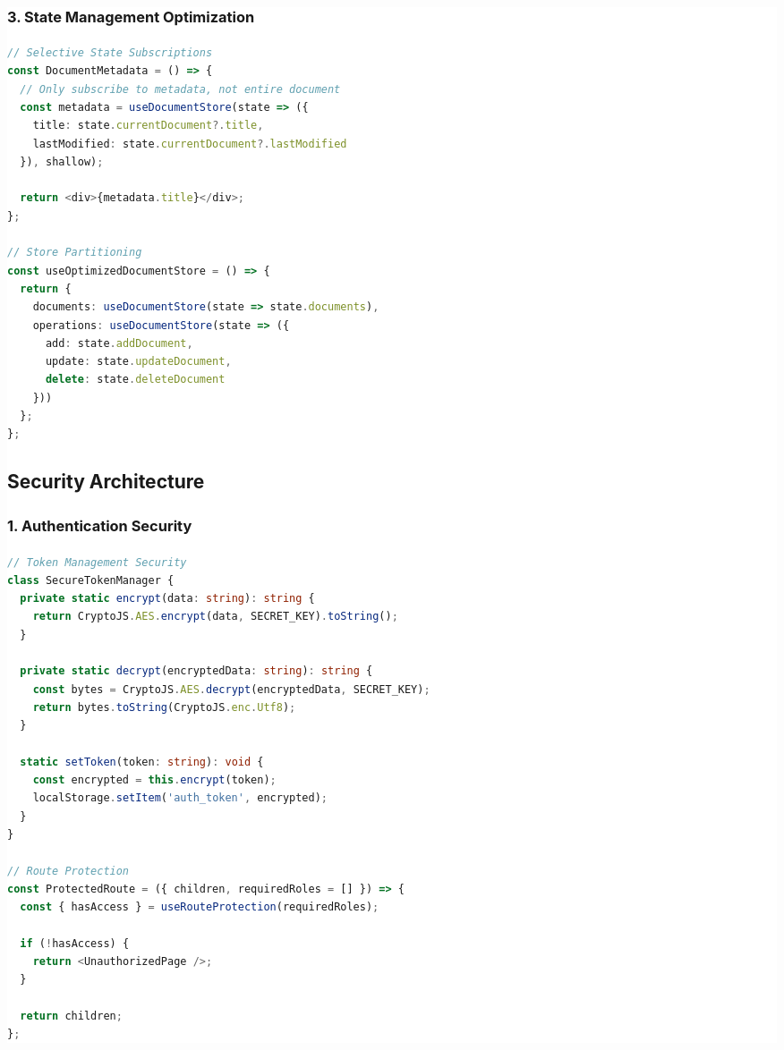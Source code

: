 
### 3. State Management Optimization

```typescript
// Selective State Subscriptions
const DocumentMetadata = () => {
  // Only subscribe to metadata, not entire document
  const metadata = useDocumentStore(state => ({
    title: state.currentDocument?.title,
    lastModified: state.currentDocument?.lastModified
  }), shallow);

  return <div>{metadata.title}</div>;
};

// Store Partitioning
const useOptimizedDocumentStore = () => {
  return {
    documents: useDocumentStore(state => state.documents),
    operations: useDocumentStore(state => ({
      add: state.addDocument,
      update: state.updateDocument,
      delete: state.deleteDocument
    }))
  };
};
```

## Security Architecture

### 1. Authentication Security

```typescript
// Token Management Security
class SecureTokenManager {
  private static encrypt(data: string): string {
    return CryptoJS.AES.encrypt(data, SECRET_KEY).toString();
  }

  private static decrypt(encryptedData: string): string {
    const bytes = CryptoJS.AES.decrypt(encryptedData, SECRET_KEY);
    return bytes.toString(CryptoJS.enc.Utf8);
  }

  static setToken(token: string): void {
    const encrypted = this.encrypt(token);
    localStorage.setItem('auth_token', encrypted);
  }
}

// Route Protection
const ProtectedRoute = ({ children, requiredRoles = [] }) => {
  const { hasAccess } = useRouteProtection(requiredRoles);

  if (!hasAccess) {
    return <UnauthorizedPage />;
  }

  return children;
};
```
